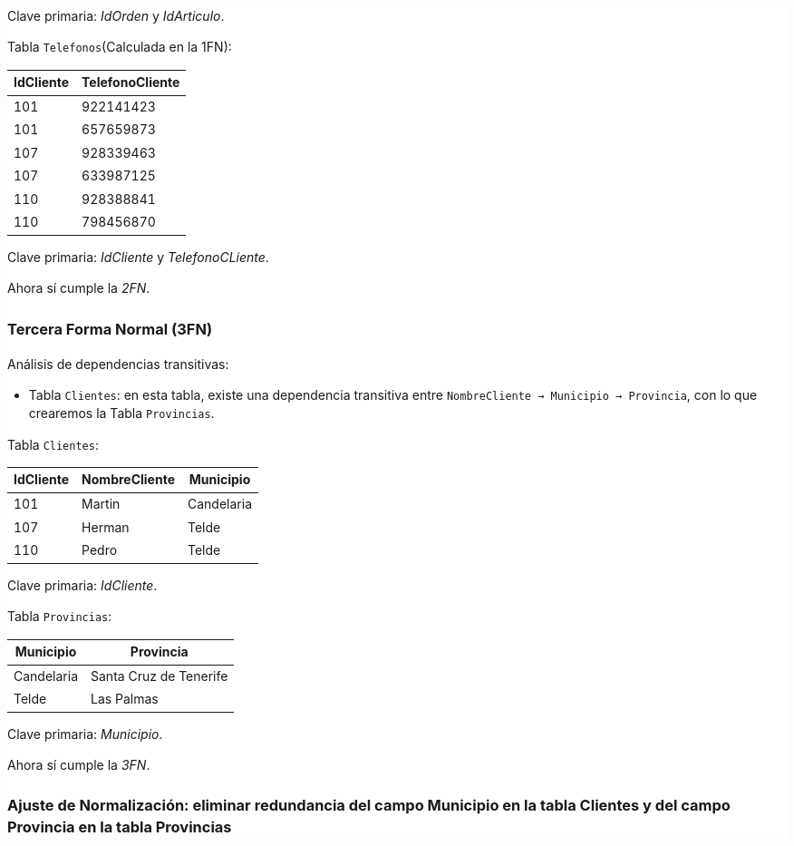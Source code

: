 Clave primaria: _IdOrden_ y _IdArticulo_.

Tabla `Telefonos`(Calculada en la 1FN):

| IdCliente | TelefonoCliente |
|-----------|-----------------|
| 101       | 922141423       |
| 101       | 657659873       |
| 107       | 928339463       |
| 107       | 633987125       |
| 110       | 928388841       |
| 110       | 798456870       |

Clave primaria: _IdCliente_ y _TelefonoCLiente_.

Ahora sí cumple la _2FN_.

### Tercera Forma Normal (3FN)

Análisis de dependencias transitivas:

* Tabla `Clientes`: en esta tabla, existe una dependencia transitiva entre `NombreCliente → Municipio → Provincia`, con lo que crearemos la Tabla `Provincias`.

Tabla `Clientes`:

| IdCliente | NombreCliente | Municipio  |
|-----------|---------------|------------|
| 101       | Martin        | Candelaria |
| 107       | Herman        | Telde      |
| 110       | Pedro         | Telde      |

Clave primaria: _IdCliente_.

Tabla `Provincias`:

| Municipio  | Provincia              |
|------------|------------------------|
| Candelaria | Santa Cruz de Tenerife |
| Telde      | Las Palmas             |

Clave primaria: _Municipio_.

Ahora sí cumple la _3FN_.

### Ajuste de Normalización: eliminar redundancia del campo Municipio en la tabla Clientes y del campo Provincia en la tabla Provincias
